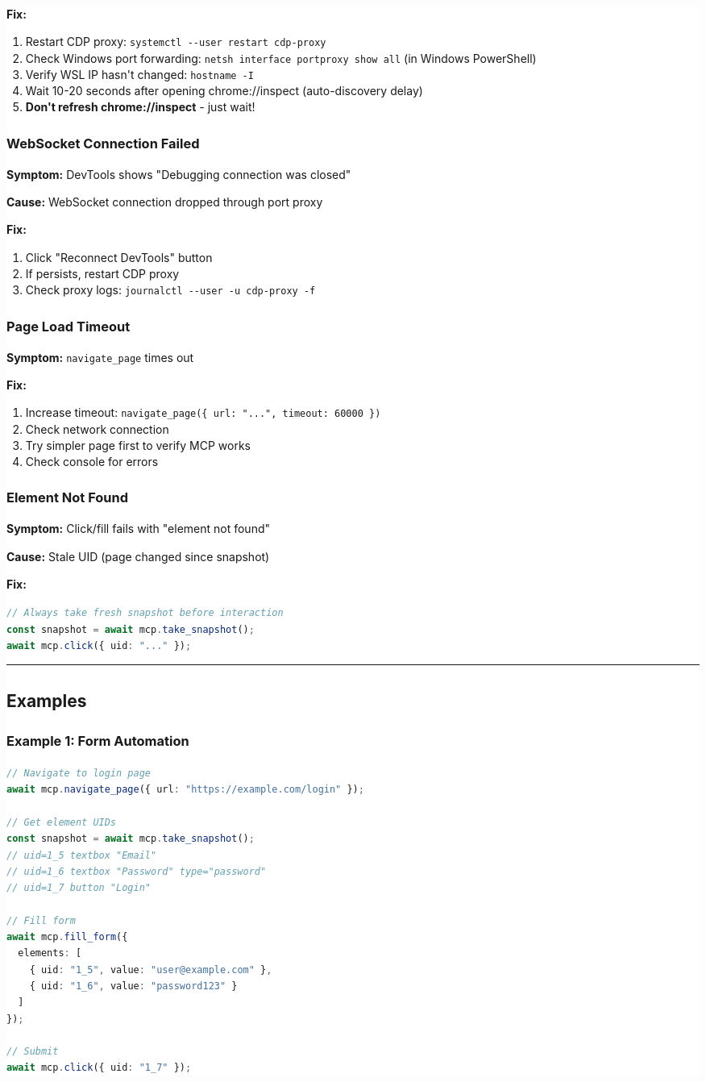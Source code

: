 **Fix:**
1. Restart CDP proxy: `systemctl --user restart cdp-proxy`
2. Check Windows port forwarding: `netsh interface portproxy show all` (in Windows PowerShell)
3. Verify WSL IP hasn't changed: `hostname -I`
4. Wait 10-20 seconds after opening chrome://inspect (auto-discovery delay)
5. **Don't refresh chrome://inspect** - just wait!

### WebSocket Connection Failed

**Symptom:** DevTools shows "Debugging connection was closed"

**Cause:** WebSocket connection dropped through port proxy

**Fix:**
1. Click "Reconnect DevTools" button
2. If persists, restart CDP proxy
3. Check proxy logs: `journalctl --user -u cdp-proxy -f`

### Page Load Timeout

**Symptom:** `navigate_page` times out

**Fix:**
1. Increase timeout: `navigate_page({ url: "...", timeout: 60000 })`
2. Check network connection
3. Try simpler page first to verify MCP works
4. Check console for errors

### Element Not Found

**Symptom:** Click/fill fails with "element not found"

**Cause:** Stale UID (page changed since snapshot)

**Fix:**
```typescript
// Always take fresh snapshot before interaction
const snapshot = await mcp.take_snapshot();
await mcp.click({ uid: "..." });
```

---

## Examples

### Example 1: Form Automation

```typescript
// Navigate to login page
await mcp.navigate_page({ url: "https://example.com/login" });

// Get element UIDs
const snapshot = await mcp.take_snapshot();
// uid=1_5 textbox "Email"
// uid=1_6 textbox "Password" type="password"
// uid=1_7 button "Login"

// Fill form
await mcp.fill_form({
  elements: [
    { uid: "1_5", value: "user@example.com" },
    { uid: "1_6", value: "password123" }
  ]
});

// Submit
await mcp.click({ uid: "1_7" });
```